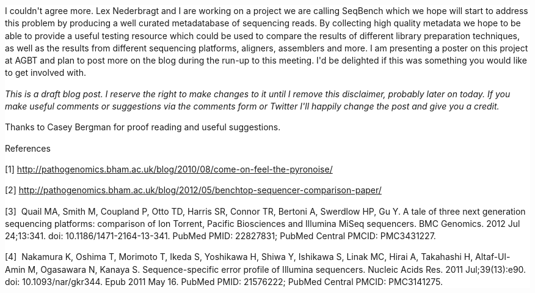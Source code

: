 <p>I couldn't agree more. Lex Nederbragt and I are working on a project we are calling SeqBench which we hope will start to address this problem by producing a well curated metadatabase of sequencing reads. By collecting high quality metadata we hope to be able to provide a useful testing resource which could be used to compare the results of different library preparation techniques, as well as the results from different sequencing platforms, aligners, assemblers and more. I am presenting a poster on this project at AGBT and plan to post more on the blog during the run-up to this meeting. I'd be delighted if this was something you would like to get involved with.</p>
<p><em>This is a draft blog post. I reserve the right to make changes to it until I remove this disclaimer, probably later on today. If you make useful comments or suggestions via the comments form or Twitter I'll happily change the post and give you a credit.</em></p>
<p>Thanks to Casey Bergman for proof reading and useful suggestions.</p>
<p>References</p>
<p>[1] <a href="http://pathogenomics.bham.ac.uk/blog/2010/08/come-on-feel-the-pyronoise/">http://pathogenomics.bham.ac.uk/blog/2010/08/come-on-feel-the-pyronoise/</a></p>
<p>[2] <a href="http://pathogenomics.bham.ac.uk/blog/2012/05/benchtop-sequencer-comparison-paper/">http://pathogenomics.bham.ac.uk/blog/2012/05/benchtop-sequencer-comparison-paper/</a></p>
<p>[3]  Quail MA, Smith M, Coupland P, Otto TD, Harris SR, Connor TR, Bertoni A, Swerdlow HP, Gu Y. A tale of three next generation sequencing platforms: comparison of Ion Torrent, Pacific Biosciences and Illumina MiSeq sequencers. BMC Genomics. 2012 Jul 24;13:341. doi: 10.1186/1471-2164-13-341. PubMed PMID: 22827831; PubMed Central PMCID: PMC3431227.</p>
<p>[4]  Nakamura K, Oshima T, Morimoto T, Ikeda S, Yoshikawa H, Shiwa Y, Ishikawa S, Linak MC, Hirai A, Takahashi H, Altaf-Ul-Amin M, Ogasawara N, Kanaya S. Sequence-specific error profile of Illumina sequencers. Nucleic Acids Res. 2011 Jul;39(13):e90. doi: 10.1093/nar/gkr344. Epub 2011 May 16. PubMed PMID: 21576222; PubMed Central PMCID: PMC3141275.</p>
